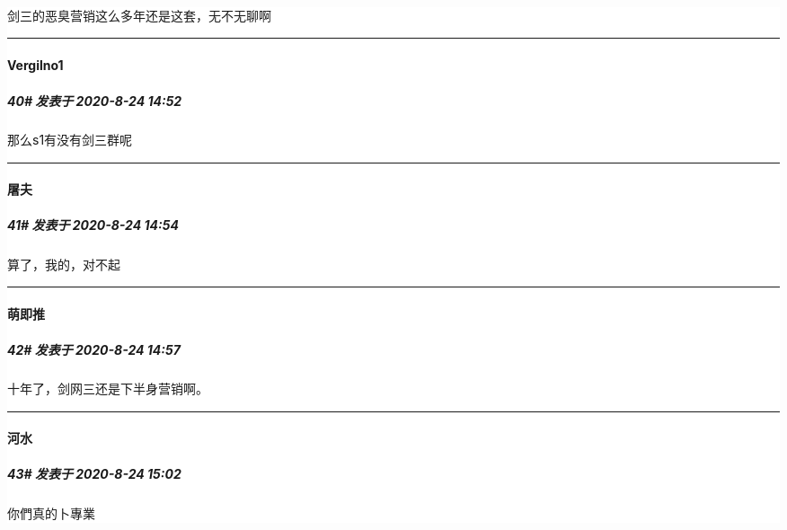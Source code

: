 剑三的恶臭营销这么多年还是这套，无不无聊啊







*****

####  Vergilno1  
##### 40#       发表于 2020-8-24 14:52




那么s1有没有剑三群呢







*****

####  屠夫  
##### 41#       发表于 2020-8-24 14:54




算了，我的，对不起







*****

####  萌即推  
##### 42#       发表于 2020-8-24 14:57




十年了，剑网三还是下半身营销啊。







*****

####  河水  
##### 43#       发表于 2020-8-24 15:02




你們真的卜專業






